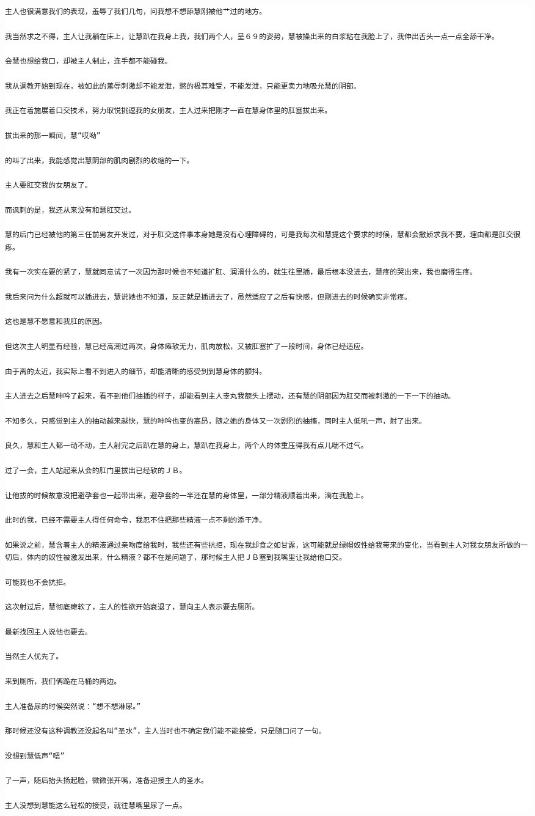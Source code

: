     主人也很满意我们的表现，羞辱了我们几句，问我想不想舔慧刚被他艹过的地方。

    我当然求之不得，主人让我躺在床上，让慧趴在我身上我，我们两个人，呈６９的姿势，慧被操出来的白浆粘在我脸上了，我伸出舌头一点一点全舔干净。

    会慧也想给我口，却被主人制止，连手都不能碰我。

    我从调教开始到现在，被如此的羞辱刺激却不能发泄，憋的极其难受，不能发泄，只能更卖力地吸允慧的阴部。

    我正在着施展着口交技术，努力取悦挑逗我的女朋友，主人过来把刚才一直在慧身体里的肛塞拔出来。

    拔出来的那一瞬间，慧“哎呦”

    的叫了出来，我能感觉出慧阴部的肌肉剧烈的收缩的一下。

    主人要肛交我的女朋友了。

    而讽刺的是，我还从来没有和慧肛交过。

    慧的后门已经被他的第三任前男友开发过，对于肛交这件事本身她是没有心理障碍的，可是我每次和慧提这个要求的时候，慧都会撒娇求我不要，理由都是肛交很疼。

    我有一次实在要的紧了，慧就同意试了一次因为那时候也不知道扩肛、润滑什么的，就生往里插，最后根本没进去，慧疼的哭出来，我也磨得生疼。

    我后来问为什么超就可以插进去，慧说她也不知道，反正就是插进去了，虽然适应了之后有快感，但刚进去的时候确实非常疼。

    这也是慧不愿意和我肛的原因。

    但这次主人明显有经验，慧已经高潮过两次，身体瘫软无力，肌肉放松，又被肛塞扩了一段时间，身体已经适应。

    由于离的太近，我实际上看不到进入的细节，却能清晰的感受到到慧身体的颤抖。

    主人进去之后慧呻吟了起来，看不到他们抽插的样子，却能看到主人睾丸我额头上摆动，还有慧的阴部因为肛交而被刺激的一下一下的抽动。

    不知多久，只感觉到主人的抽动越来越快，慧的呻吟也变的高昂，随之她的身体又一次剧烈的抽搐，同时主人低吼一声，射了出来。

    良久，慧和主人都一动不动，主人射完之后趴在慧的身上，慧趴在我身上，两个人的体重压得我有点儿喘不过气。

    过了一会，主人站起来从会的肛门里拔出已经软的ＪＢ。

    让他拔的时候故意没把避孕套也一起带出来，避孕套的一半还在慧的身体里，一部分精液顺着出来，滴在我脸上。

    此时的我，已经不需要主人得任何命令，我忍不住把那些精液一点不剩的添干净。

    如果说之前，慧含着主人的精液通过亲吻度给我时，我些还有些抗拒，现在我却食之如甘露，这可能就是绿帽奴性给我带来的变化，当看到主人对我女朋友所做的一切后，体内的奴性被激发出来，什么精液？都不在是问题了，那时候主人把ＪＢ塞到我嘴里让我给他口交。

    可能我也不会抗拒。

    这次射过后，慧彻底瘫软了，主人的性欲开始衰退了，慧向主人表示要去厕所。

    最新找回主人说他也要去。

    当然主人优先了。

    来到厕所，我们俩跪在马桶的两边。

    主人准备尿的时候突然说：“想不想淋尿。”

    那时候还没有这种调教还没起名叫“圣水”，主人当时也不确定我们能不能接受，只是随口问了一句。

    没想到慧低声“嗯”

    了一声，随后抬头扬起脸，微微张开嘴，准备迎接主人的圣水。

    主人没想到慧能这么轻松的接受，就往慧嘴里尿了一点。
